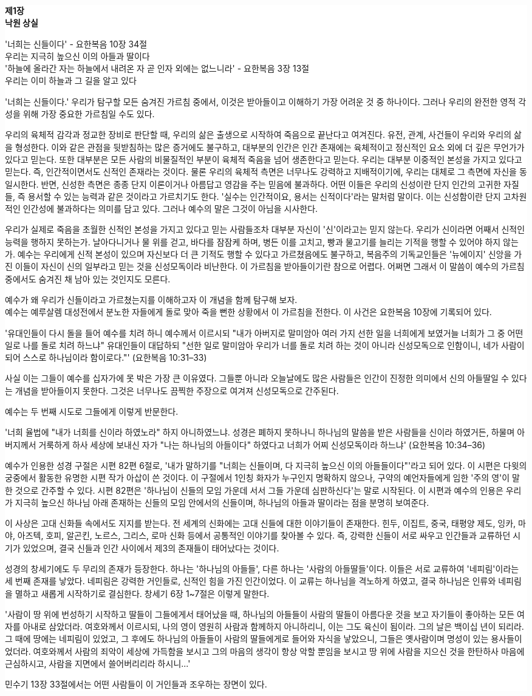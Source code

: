**제1장  
낙원 상실**

'너희는 신들이다' - 요한복음 10장 34절  
우리는 지극히 높으신 이의 아들과 딸이다  
'하늘에 올라간 자는 하늘에서 내려온 자 곧 인자 외에는 없느니라' - 요한복음 3장 13절  
우리는 이미 하늘과 그 길을 알고 있다

'너희는 신들이다.' 우리가 탐구할 모든 숨겨진 가르침 중에서, 이것은 받아들이고 이해하기 가장 어려운 것 중 하나이다. 그러나 우리의 완전한 영적 각성을 위해 가장 중요한 가르침일 수도 있다.

우리의 육체적 감각과 정교한 장비로 판단할 때, 우리의 삶은 출생으로 시작하여 죽음으로 끝난다고 여겨진다. 유전, 관계, 사건들이 우리와 우리의 삶을 형성한다. 이와 같은 관점을 뒷받침하는 많은 증거에도 불구하고, 대부분의 인간은 인간 존재에는 육체적이고 정신적인 요소 외에 더 깊은 무언가가 있다고 믿는다. 또한 대부분은 모든 사람의 비물질적인 부분이 육체적 죽음을 넘어 생존한다고 믿는다. 우리는 대부분 이중적인 본성을 가지고 있다고 믿는다. 즉, 인간적이면서도 신적인 존재라는 것이다. 물론 우리의 육체적 측면은 너무나도 강력하고 지배적이기에, 우리는 대체로 그 측면에 자신을 동일시한다. 반면, 신성한 측면은 종종 단지 이론이거나 아름답고 영감을 주는 믿음에 불과하다. 어떤 이들은 우리의 신성이란 단지 인간의 고귀한 자질들, 즉 용서할 수 있는 능력과 같은 것이라고 가르치기도 한다. '실수는 인간적이요, 용서는 신적이다'라는 말처럼 말이다. 이는 신성함이란 단지 고차원적인 인간성에 불과하다는 의미를 담고 있다. 그러나 예수의 말은 그것이 아님을 시사한다.

우리가 실제로 죽음을 초월한 신적인 본성을 가지고 있다고 믿는 사람들조차 대부분 자신이 '신'이라고는 믿지 않는다. 우리가 신이라면 어째서 신적인 능력을 행하지 못하는가. 날아다니거나 물 위를 걷고, 바다를 잠잠케 하며, 병든 이를 고치고, 빵과 물고기를 늘리는 기적을 행할 수 있어야 하지 않는가. 예수는 우리에게 신적 본성이 있으며 자신보다 더 큰 기적도 행할 수 있다고 가르쳤음에도 불구하고, 복음주의 기독교인들은 '뉴에이지' 신앙을 가진 이들이 자신이 신의 일부라고 믿는 것을 신성모독이라 비난한다. 이 가르침을 받아들이기란 참으로 어렵다. 어쩌면 그래서 이 말씀이 예수의 가르침 중에서도 숨겨진 채 남아 있는 것인지도 모른다.

예수가 왜 우리가 신들이라고 가르쳤는지를 이해하고자 이 개념을 함께 탐구해 보자.  
예수는 예루살렘 대성전에서 분노한 자들에게 돌로 맞아 죽을 뻔한 상황에서 이 가르침을 전한다. 이 사건은 요한복음 10장에 기록되어 있다.

'유대인들이 다시 돌을 들어 예수를 치려 하니 예수께서 이르시되 "내가 아버지로 말미암아 여러 가지 선한 일을 너희에게 보였거늘 너희가 그 중 어떤 일로 나를 돌로 치려 하느냐" 유대인들이 대답하되 "선한 일로 말미암아 우리가 너를 돌로 치려 하는 것이 아니라 신성모독으로 인함이니, 네가 사람이 되어 스스로 하나님이라 함이로다."' (요한복음 10:31–33)

사실 이는 그들이 예수를 십자가에 못 박은 가장 큰 이유였다. 그들뿐 아니라 오늘날에도 많은 사람들은 인간이 진정한 의미에서 신의 아들딸일 수 있다는 개념을 받아들이지 못한다. 그것은 너무나도 끔찍한 주장으로 여겨져 신성모독으로 간주된다.

예수는 두 번째 시도로 그들에게 이렇게 반문한다.

'너희 율법에 "내가 너희를 신이라 하였노라" 하지 아니하였느냐. 성경은 폐하지 못하나니 하나님의 말씀을 받은 사람들을 신이라 하였거든, 하물며 아버지께서 거룩하게 하사 세상에 보내신 자가 "나는 하나님의 아들이다" 하였다고 너희가 어찌 신성모독이라 하느냐' (요한복음 10:34–36)

예수가 인용한 성경 구절은 시편 82편 6절로, '내가 말하기를 "너희는 신들이며, 다 지극히 높으신 이의 아들들이다"'라고 되어 있다. 이 시편은 다윗의 궁중에서 활동한 유명한 시편 작가 아삽이 쓴 것이다. 이 구절에서 1인칭 화자가 누구인지 명확하지 않으나, 구약의 예언자들에게 임한 '주의 영'이 말한 것으로 간주할 수 있다. 시편 82편은 '하나님이 신들의 모임 가운데 서서 그들 가운데 심판하신다'는 말로 시작된다. 이 시편과 예수의 인용은 우리가 지극히 높으신 하나님 아래 존재하는 신들의 모임 안에서의 신들이며, 하나님의 아들과 딸이라는 점을 분명히 보여준다.

이 사상은 고대 신화들 속에서도 지지를 받는다. 전 세계의 신화에는 고대 신들에 대한 이야기들이 존재한다. 힌두, 이집트, 중국, 태평양 제도, 잉카, 마야, 아즈텍, 호피, 알곤킨, 노르스, 그리스, 로마 신화 등에서 공통적인 이야기를 찾아볼 수 있다. 즉, 강력한 신들이 서로 싸우고 인간들과 교류하던 시기가 있었으며, 결국 신들과 인간 사이에서 제3의 존재들이 태어났다는 것이다.

성경의 창세기에도 두 무리의 존재가 등장한다. 하나는 '하나님의 아들들', 다른 하나는 '사람의 아들딸들'이다. 이들은 서로 교류하여 '네피림'이라는 세 번째 존재를 낳았다. 네피림은 강력한 거인들로, 신적인 힘을 가진 인간이었다. 이 교류는 하나님을 격노하게 하였고, 결국 하나님은 인류와 네피림을 멸하고 새롭게 시작하기로 결심한다. 창세기 6장 1~7절은 이렇게 말한다.

'사람이 땅 위에 번성하기 시작하고 딸들이 그들에게서 태어났을 때, 하나님의 아들들이 사람의 딸들이 아름다운 것을 보고 자기들이 좋아하는 모든 여자를 아내로 삼았더라. 여호와께서 이르시되, 나의 영이 영원히 사람과 함께하지 아니하리니, 이는 그도 육신이 됨이라. 그의 날은 백이십 년이 되리라. 그 때에 땅에는 네피림이 있었고, 그 후에도 하나님의 아들들이 사람의 딸들에게로 들어와 자식을 낳았으니, 그들은 옛사람이며 명성이 있는 용사들이었더라. 여호와께서 사람의 죄악이 세상에 가득함을 보시고 그의 마음의 생각이 항상 악할 뿐임을 보시고 땅 위에 사람을 지으신 것을 한탄하사 마음에 근심하시고, 사람을 지면에서 쓸어버리리라 하시니...'

민수기 13장 33절에서는 어떤 사람들이 이 거인들과 조우하는 장면이 있다.

